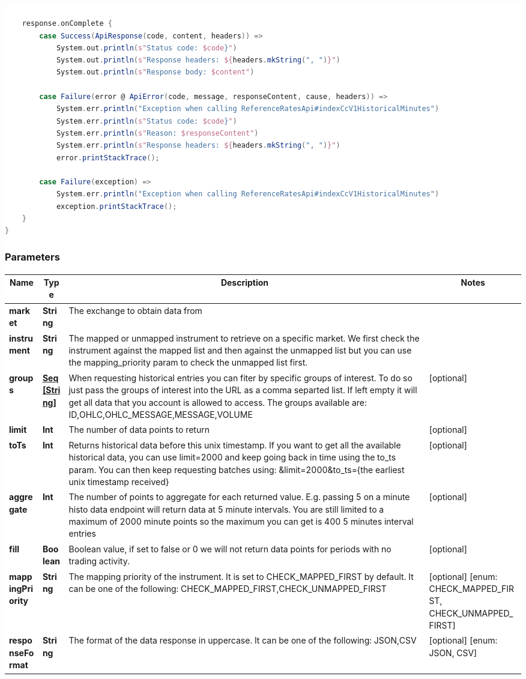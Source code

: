 ```scala

    response.onComplete {
        case Success(ApiResponse(code, content, headers)) =>
            System.out.println(s"Status code: $code}")
            System.out.println(s"Response headers: ${headers.mkString(", ")}")
            System.out.println(s"Response body: $content")
        
        case Failure(error @ ApiError(code, message, responseContent, cause, headers)) =>
            System.err.println("Exception when calling ReferenceRatesApi#indexCcV1HistoricalMinutes")
            System.err.println(s"Status code: $code}")
            System.err.println(s"Reason: $responseContent")
            System.err.println(s"Response headers: ${headers.mkString(", ")}")
            error.printStackTrace();

        case Failure(exception) => 
            System.err.println("Exception when calling ReferenceRatesApi#indexCcV1HistoricalMinutes")
            exception.printStackTrace();
    }
}
```

### Parameters


Name | Type | Description  | Notes
------------- | ------------- | ------------- | -------------
 **market** | **String**| The exchange to obtain data from |
 **instrument** | **String**| The mapped or unmapped instrument to retrieve on a specific market. We first check the instrument against the mapped list and then against the unmapped list          but you can use the mapping_priority param to check the unmapped list first. |
 **groups** | [**Seq[String]**](String.md)| When requesting historical entries you can fiter by specific groups of interest. To do so just pass the groups of interest into the URL as a comma separted list. If left empty it will get all data that you account is allowed to access. The groups available are: ID,OHLC,OHLC_MESSAGE,MESSAGE,VOLUME | [optional]
 **limit** | **Int**| The number of data points to return | [optional]
 **toTs** | **Int**| Returns historical data before this unix timestamp. If you want to get all the available historical data, you can use limit&#x3D;2000 and keep going back in time using the to_ts param. You can then keep requesting batches using: &amp;limit&#x3D;2000&amp;to_ts&#x3D;{the earliest unix timestamp received} | [optional]
 **aggregate** | **Int**| The number of points to aggregate for each returned value. E.g. passing 5 on a minute histo data endpoint will return data at 5 minute intervals. You are still limited to a maximum of 2000 minute points so the maximum you can get is 400 5 minutes interval entries | [optional]
 **fill** | **Boolean**| Boolean value, if set to false or 0 we will not return data points for periods with no trading activity. | [optional]
 **mappingPriority** | **String**| The mapping priority of the instrument. It is set to CHECK_MAPPED_FIRST by default. It can be one of the following: CHECK_MAPPED_FIRST,CHECK_UNMAPPED_FIRST | [optional] [enum: CHECK_MAPPED_FIRST, CHECK_UNMAPPED_FIRST]
 **responseFormat** | **String**| The format of the data response in uppercase. It can be one of the following: JSON,CSV | [optional] [enum: JSON, CSV]
